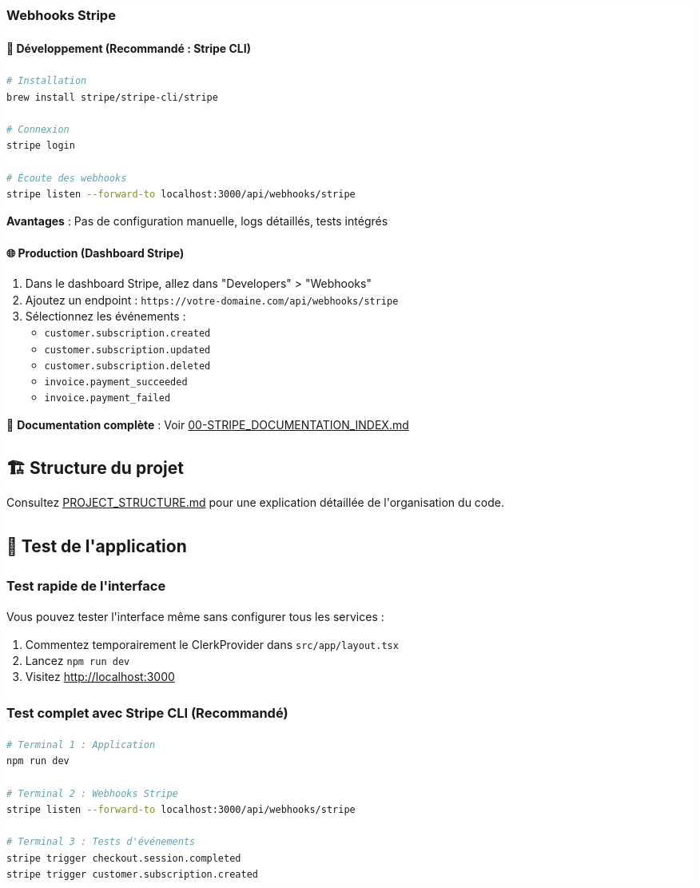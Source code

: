 ### Webhooks Stripe

#### 🚀 Développement (Recommandé : Stripe CLI)
```bash
# Installation
brew install stripe/stripe-cli/stripe

# Connexion
stripe login

# Écoute des webhooks
stripe listen --forward-to localhost:3000/api/webhooks/stripe
```

**Avantages** : Pas de configuration manuelle, logs détaillés, tests intégrés

#### 🌐 Production (Dashboard Stripe)
1. Dans le dashboard Stripe, allez dans "Developers" > "Webhooks"
2. Ajoutez un endpoint : `https://votre-domaine.com/api/webhooks/stripe`
3. Sélectionnez les événements :
   - `customer.subscription.created`
   - `customer.subscription.updated`
   - `customer.subscription.deleted`
   - `invoice.payment_succeeded`
   - `invoice.payment_failed`

📖 **Documentation complète** : Voir [00-STRIPE_DOCUMENTATION_INDEX.md](./00-STRIPE_DOCUMENTATION_INDEX.md)

## 🏗️ Structure du projet

Consultez [PROJECT_STRUCTURE.md](./PROJECT_STRUCTURE.md) pour une explication détaillée de l'organisation du code.

## 🧪 Test de l'application

### Test rapide de l'interface
Vous pouvez tester l'interface même sans configurer tous les services :

1. Commentez temporairement le ClerkProvider dans `src/app/layout.tsx`
2. Lancez `npm run dev`
3. Visitez [http://localhost:3000](http://localhost:3000)

### Test complet avec Stripe CLI (Recommandé)
```bash
# Terminal 1 : Application
npm run dev

# Terminal 2 : Webhooks Stripe
stripe listen --forward-to localhost:3000/api/webhooks/stripe

# Terminal 3 : Tests d'événements
stripe trigger checkout.session.completed
stripe trigger customer.subscription.created
```
